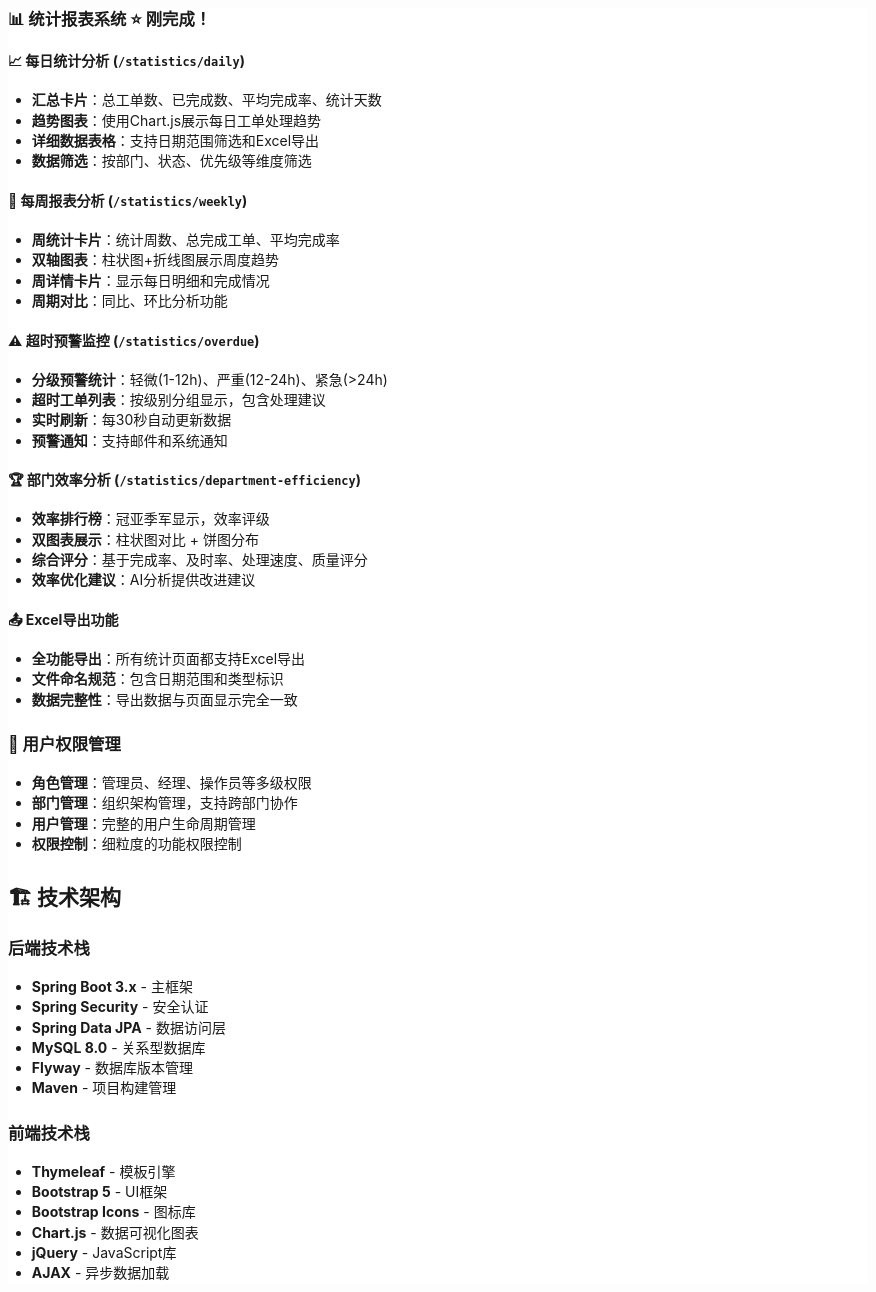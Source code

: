 ### 📊 统计报表系统 ⭐ **刚完成！**

#### 📈 每日统计分析 (`/statistics/daily`)
- **汇总卡片**：总工单数、已完成数、平均完成率、统计天数
- **趋势图表**：使用Chart.js展示每日工单处理趋势
- **详细数据表格**：支持日期范围筛选和Excel导出
- **数据筛选**：按部门、状态、优先级等维度筛选

#### 📅 每周报表分析 (`/statistics/weekly`)
- **周统计卡片**：统计周数、总完成工单、平均完成率
- **双轴图表**：柱状图+折线图展示周度趋势
- **周详情卡片**：显示每日明细和完成情况
- **周期对比**：同比、环比分析功能

#### ⚠️ 超时预警监控 (`/statistics/overdue`)
- **分级预警统计**：轻微(1-12h)、严重(12-24h)、紧急(>24h)
- **超时工单列表**：按级别分组显示，包含处理建议
- **实时刷新**：每30秒自动更新数据
- **预警通知**：支持邮件和系统通知

#### 🏆 部门效率分析 (`/statistics/department-efficiency`)
- **效率排行榜**：冠亚季军显示，效率评级
- **双图表展示**：柱状图对比 + 饼图分布
- **综合评分**：基于完成率、及时率、处理速度、质量评分
- **效率优化建议**：AI分析提供改进建议

#### 📤 Excel导出功能
- **全功能导出**：所有统计页面都支持Excel导出
- **文件命名规范**：包含日期范围和类型标识
- **数据完整性**：导出数据与页面显示完全一致

### 👥 用户权限管理
- **角色管理**：管理员、经理、操作员等多级权限
- **部门管理**：组织架构管理，支持跨部门协作
- **用户管理**：完整的用户生命周期管理
- **权限控制**：细粒度的功能权限控制

## 🏗️ 技术架构

### 后端技术栈
- **Spring Boot 3.x** - 主框架
- **Spring Security** - 安全认证
- **Spring Data JPA** - 数据访问层
- **MySQL 8.0** - 关系型数据库
- **Flyway** - 数据库版本管理
- **Maven** - 项目构建管理

### 前端技术栈
- **Thymeleaf** - 模板引擎
- **Bootstrap 5** - UI框架
- **Bootstrap Icons** - 图标库
- **Chart.js** - 数据可视化图表
- **jQuery** - JavaScript库
- **AJAX** - 异步数据加载
